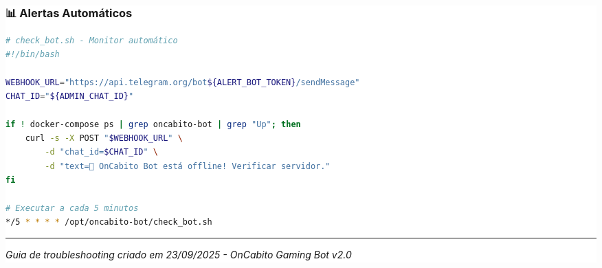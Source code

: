### 📊 **Alertas Automáticos**

```bash
# check_bot.sh - Monitor automático
#!/bin/bash

WEBHOOK_URL="https://api.telegram.org/bot${ALERT_BOT_TOKEN}/sendMessage"
CHAT_ID="${ADMIN_CHAT_ID}"

if ! docker-compose ps | grep oncabito-bot | grep "Up"; then
    curl -s -X POST "$WEBHOOK_URL" \
        -d "chat_id=$CHAT_ID" \
        -d "text=🚨 OnCabito Bot está offline! Verificar servidor."
fi

# Executar a cada 5 minutos
*/5 * * * * /opt/oncabito-bot/check_bot.sh
```

---

*Guia de troubleshooting criado em 23/09/2025 - OnCabito Gaming Bot v2.0*
